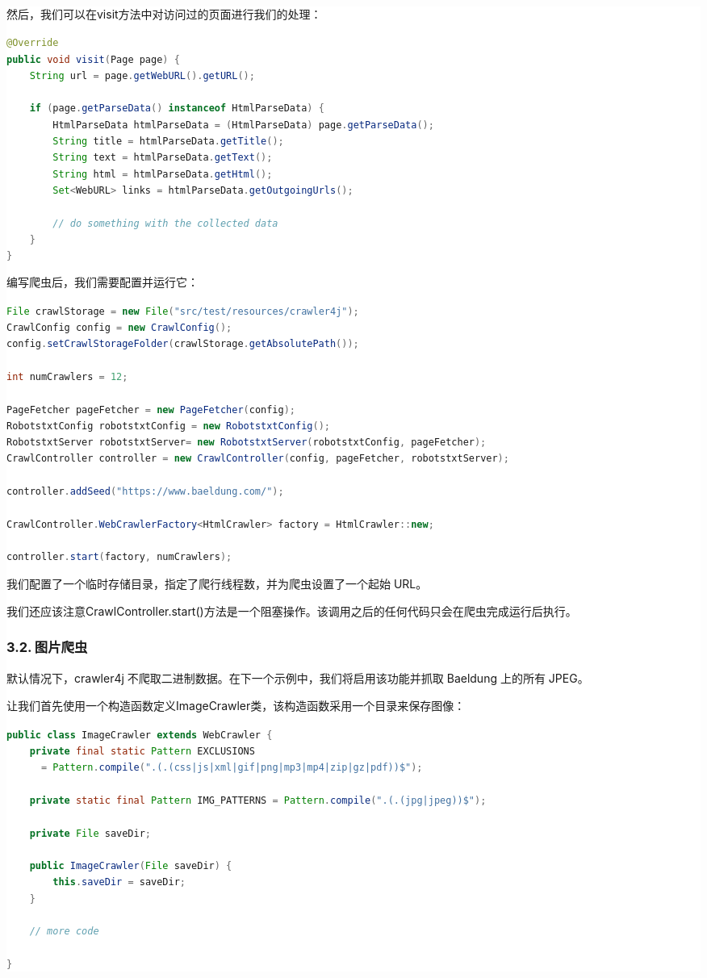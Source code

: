 然后，我们可以在visit方法中对访问过的页面进行我们的处理：

```java
@Override
public void visit(Page page) {
    String url = page.getWebURL().getURL();

    if (page.getParseData() instanceof HtmlParseData) {
        HtmlParseData htmlParseData = (HtmlParseData) page.getParseData();
        String title = htmlParseData.getTitle();
        String text = htmlParseData.getText();
        String html = htmlParseData.getHtml();
        Set<WebURL> links = htmlParseData.getOutgoingUrls();

        // do something with the collected data
    }
}
```

编写爬虫后，我们需要配置并运行它：

```java
File crawlStorage = new File("src/test/resources/crawler4j");
CrawlConfig config = new CrawlConfig();
config.setCrawlStorageFolder(crawlStorage.getAbsolutePath());

int numCrawlers = 12;

PageFetcher pageFetcher = new PageFetcher(config);
RobotstxtConfig robotstxtConfig = new RobotstxtConfig();
RobotstxtServer robotstxtServer= new RobotstxtServer(robotstxtConfig, pageFetcher);
CrawlController controller = new CrawlController(config, pageFetcher, robotstxtServer);

controller.addSeed("https://www.baeldung.com/");

CrawlController.WebCrawlerFactory<HtmlCrawler> factory = HtmlCrawler::new;

controller.start(factory, numCrawlers);
```

我们配置了一个临时存储目录，指定了爬行线程数，并为爬虫设置了一个起始 URL。

我们还应该注意CrawlController.start()方法是一个阻塞操作。该调用之后的任何代码只会在爬虫完成运行后执行。

### 3.2. 图片爬虫

默认情况下，crawler4j 不爬取二进制数据。在下一个示例中，我们将启用该功能并抓取 Baeldung 上的所有 JPEG。

让我们首先使用一个构造函数定义ImageCrawler类，该构造函数采用一个目录来保存图像：

```java
public class ImageCrawler extends WebCrawler {
    private final static Pattern EXCLUSIONS
      = Pattern.compile(".(.(css|js|xml|gif|png|mp3|mp4|zip|gz|pdf))$");
    
    private static final Pattern IMG_PATTERNS = Pattern.compile(".(.(jpg|jpeg))$");
    
    private File saveDir;
    
    public ImageCrawler(File saveDir) {
        this.saveDir = saveDir;
    }

    // more code

}
```
